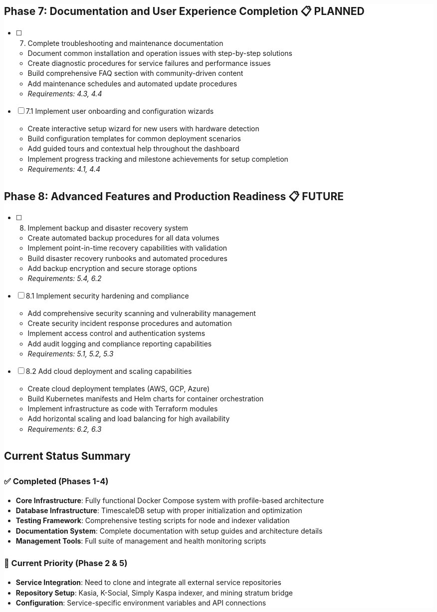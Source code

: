 ## Phase 7: Documentation and User Experience Completion 📋 PLANNED

- [ ] 7. Complete troubleshooting and maintenance documentation
  - Document common installation and operation issues with step-by-step solutions
  - Create diagnostic procedures for service failures and performance issues
  - Build comprehensive FAQ section with community-driven content
  - Add maintenance schedules and automated update procedures
  - _Requirements: 4.3, 4.4_

- [ ] 7.1 Implement user onboarding and configuration wizards
  - Create interactive setup wizard for new users with hardware detection
  - Build configuration templates for common deployment scenarios
  - Add guided tours and contextual help throughout the dashboard
  - Implement progress tracking and milestone achievements for setup completion
  - _Requirements: 4.1, 4.4_

## Phase 8: Advanced Features and Production Readiness 📋 FUTURE

- [ ] 8. Implement backup and disaster recovery system
  - Create automated backup procedures for all data volumes
  - Implement point-in-time recovery capabilities with validation
  - Build disaster recovery runbooks and automated procedures
  - Add backup encryption and secure storage options
  - _Requirements: 5.4, 6.2_

- [ ] 8.1 Implement security hardening and compliance
  - Add comprehensive security scanning and vulnerability management
  - Create security incident response procedures and automation
  - Implement access control and authentication systems
  - Add audit logging and compliance reporting capabilities
  - _Requirements: 5.1, 5.2, 5.3_

- [ ] 8.2 Add cloud deployment and scaling capabilities
  - Create cloud deployment templates (AWS, GCP, Azure)
  - Build Kubernetes manifests and Helm charts for container orchestration
  - Implement infrastructure as code with Terraform modules
  - Add horizontal scaling and load balancing for high availability
  - _Requirements: 6.2, 6.3_

## Current Status Summary

### ✅ Completed (Phases 1-4)
- **Core Infrastructure**: Fully functional Docker Compose system with profile-based architecture
- **Database Infrastructure**: TimescaleDB setup with proper initialization and optimization
- **Testing Framework**: Comprehensive testing scripts for node and indexer validation
- **Documentation System**: Complete documentation with setup guides and architecture details
- **Management Tools**: Full suite of management and health monitoring scripts

### 🔄 Current Priority (Phase 2 & 5)
- **Service Integration**: Need to clone and integrate all external service repositories
- **Repository Setup**: Kasia, K-Social, Simply Kaspa indexer, and mining stratum bridge
- **Configuration**: Service-specific environment variables and API connections
